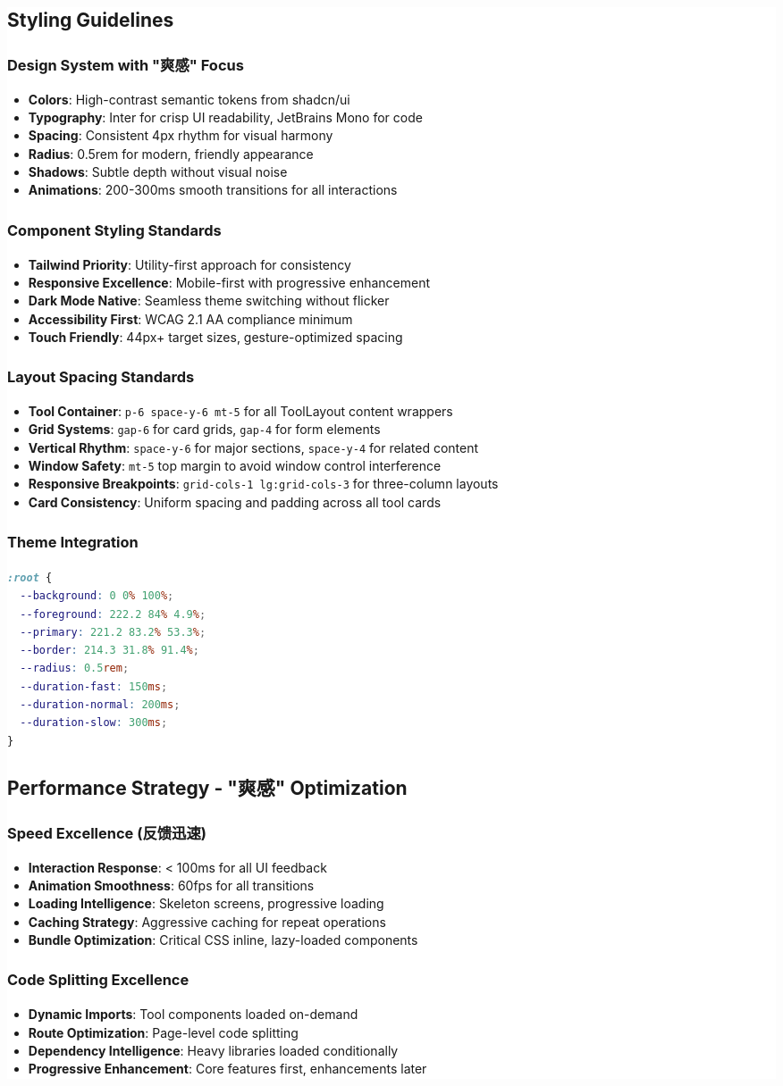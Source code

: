 ## Styling Guidelines

### Design System with "爽感" Focus
- **Colors**: High-contrast semantic tokens from shadcn/ui
- **Typography**: Inter for crisp UI readability, JetBrains Mono for code
- **Spacing**: Consistent 4px rhythm for visual harmony
- **Radius**: 0.5rem for modern, friendly appearance
- **Shadows**: Subtle depth without visual noise
- **Animations**: 200-300ms smooth transitions for all interactions

### Component Styling Standards
- **Tailwind Priority**: Utility-first approach for consistency
- **Responsive Excellence**: Mobile-first with progressive enhancement
- **Dark Mode Native**: Seamless theme switching without flicker
- **Accessibility First**: WCAG 2.1 AA compliance minimum
- **Touch Friendly**: 44px+ target sizes, gesture-optimized spacing

### Layout Spacing Standards
- **Tool Container**: `p-6 space-y-6 mt-5` for all ToolLayout content wrappers
- **Grid Systems**: `gap-6` for card grids, `gap-4` for form elements
- **Vertical Rhythm**: `space-y-6` for major sections, `space-y-4` for related content
- **Window Safety**: `mt-5` top margin to avoid window control interference
- **Responsive Breakpoints**: `grid-cols-1 lg:grid-cols-3` for three-column layouts
- **Card Consistency**: Uniform spacing and padding across all tool cards

### Theme Integration
```css
:root {
  --background: 0 0% 100%;
  --foreground: 222.2 84% 4.9%;
  --primary: 221.2 83.2% 53.3%;
  --border: 214.3 31.8% 91.4%;
  --radius: 0.5rem;
  --duration-fast: 150ms;
  --duration-normal: 200ms;
  --duration-slow: 300ms;
}
```

## Performance Strategy - "爽感" Optimization

### Speed Excellence (反馈迅速)
- **Interaction Response**: < 100ms for all UI feedback
- **Animation Smoothness**: 60fps for all transitions
- **Loading Intelligence**: Skeleton screens, progressive loading
- **Caching Strategy**: Aggressive caching for repeat operations
- **Bundle Optimization**: Critical CSS inline, lazy-loaded components

### Code Splitting Excellence
- **Dynamic Imports**: Tool components loaded on-demand
- **Route Optimization**: Page-level code splitting
- **Dependency Intelligence**: Heavy libraries loaded conditionally
- **Progressive Enhancement**: Core features first, enhancements later
